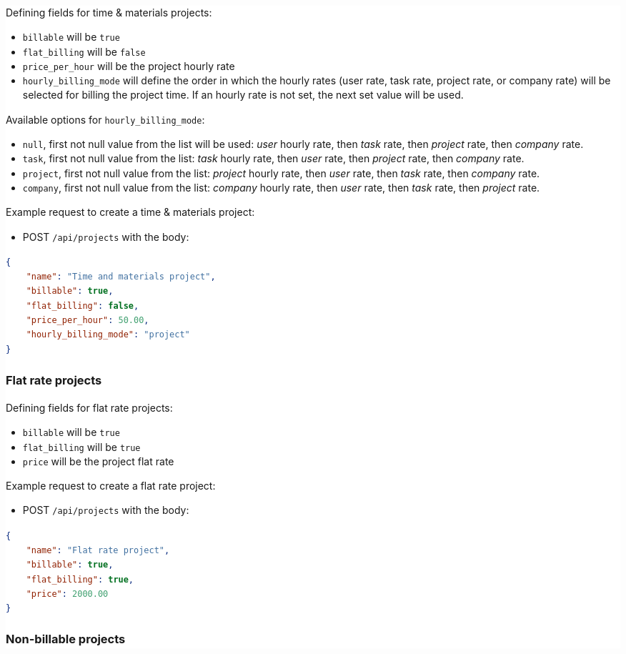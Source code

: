 Defining fields for time & materials projects:

* `billable` will be `true`
* `flat_billing` will be `false`
* `price_per_hour` will be the project hourly rate
* `hourly_billing_mode` will define the order in which the hourly rates (user rate, task rate, project rate, or company rate) will be selected for billing the project time. If an hourly rate is not set, the next set value will be used.

Available options for `hourly_billing_mode`:
 * `null`, first not null value from the list will be used: *user* hourly rate, then *task* rate, then *project* rate, then *company* rate.
 * `task`, first not null value from the list: *task* hourly rate, then *user* rate, then *project* rate, then *company* rate.
 * `project`, first not null value from the list: *project* hourly rate, then *user* rate, then *task* rate, then *company* rate.
 * `company`, first not null value from the list: *company* hourly rate, then *user* rate, then *task* rate, then *project* rate.

Example request to create a time & materials project:

* POST `/api/projects` with the body:

```json
{
    "name": "Time and materials project",
    "billable": true,
    "flat_billing": false,
    "price_per_hour": 50.00,
    "hourly_billing_mode": "project"
}
```

### Flat rate projects

Defining fields for flat rate projects:

* `billable` will be `true`
* `flat_billing` will be `true`
* `price` will be the project flat rate

Example request to create a flat rate project:

* POST `/api/projects` with the body:

```json
{
    "name": "Flat rate project",
    "billable": true,
    "flat_billing": true,
    "price": 2000.00
}
```

### Non-billable projects
